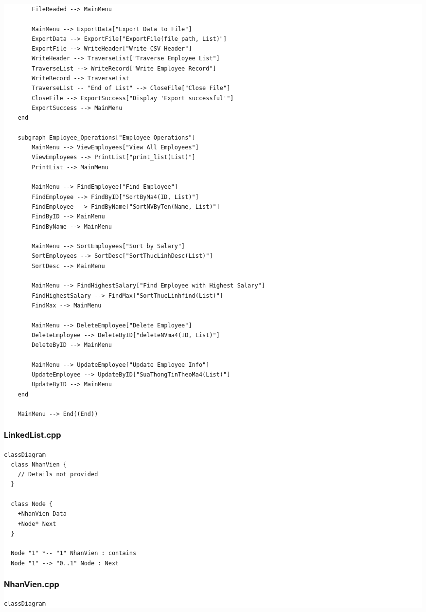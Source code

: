 ```mermaid
        FileReaded --> MainMenu

        MainMenu --> ExportData["Export Data to File"]
        ExportData --> ExportFile["ExportFile(file_path, List)"]
        ExportFile --> WriteHeader["Write CSV Header"]
        WriteHeader --> TraverseList["Traverse Employee List"]
        TraverseList --> WriteRecord["Write Employee Record"]
        WriteRecord --> TraverseList
        TraverseList -- "End of List" --> CloseFile["Close File"]
        CloseFile --> ExportSuccess["Display 'Export successful'"]
        ExportSuccess --> MainMenu
    end

    subgraph Employee_Operations["Employee Operations"]
        MainMenu --> ViewEmployees["View All Employees"]
        ViewEmployees --> PrintList["print_list(List)"]
        PrintList --> MainMenu

        MainMenu --> FindEmployee["Find Employee"]
        FindEmployee --> FindByID["SortByMa4(ID, List)"]
        FindEmployee --> FindByName["SortNVByTen(Name, List)"]
        FindByID --> MainMenu
        FindByName --> MainMenu

        MainMenu --> SortEmployees["Sort by Salary"]
        SortEmployees --> SortDesc["SortThucLinhDesc(List)"]
        SortDesc --> MainMenu

        MainMenu --> FindHighestSalary["Find Employee with Highest Salary"]
        FindHighestSalary --> FindMax["SortThucLinhfind(List)"]
        FindMax --> MainMenu

        MainMenu --> DeleteEmployee["Delete Employee"]
        DeleteEmployee --> DeleteByID["deleteNVma4(ID, List)"]
        DeleteByID --> MainMenu

        MainMenu --> UpdateEmployee["Update Employee Info"]
        UpdateEmployee --> UpdateByID["SuaThongTinTheoMa4(List)"]
        UpdateByID --> MainMenu
    end

    MainMenu --> End((End))
```
### LinkedList.cpp
```mermaid
classDiagram
  class NhanVien {
    // Details not provided
  }

  class Node {
    +NhanVien Data
    +Node* Next
  }

  Node "1" *-- "1" NhanVien : contains
  Node "1" --> "0..1" Node : Next

```
### NhanVien.cpp
```mermaid
classDiagram
```